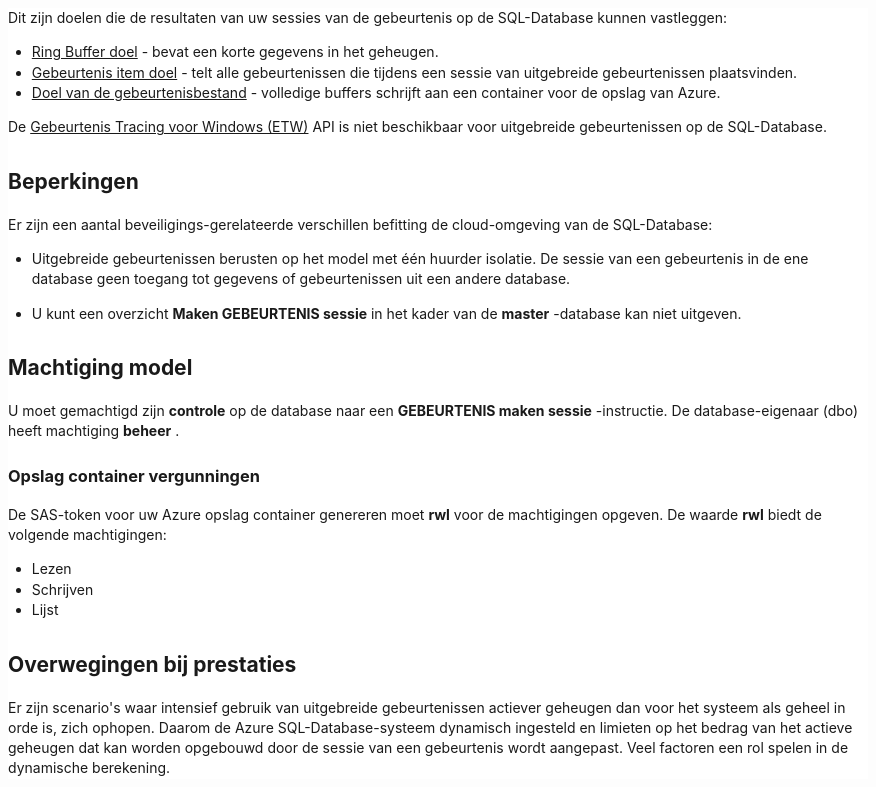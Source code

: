 
Dit zijn doelen die de resultaten van uw sessies van de gebeurtenis op de SQL-Database kunnen vastleggen:


- [Ring Buffer doel](http://msdn.microsoft.com/library/ff878182.aspx) - bevat een korte gegevens in het geheugen.
- [Gebeurtenis item doel](http://msdn.microsoft.com/library/ff878025.aspx) - telt alle gebeurtenissen die tijdens een sessie van uitgebreide gebeurtenissen plaatsvinden.
- [Doel van de gebeurtenisbestand](http://msdn.microsoft.com/library/ff878115.aspx) - volledige buffers schrijft aan een container voor de opslag van Azure.


De [Gebeurtenis Tracing voor Windows (ETW)](http://msdn.microsoft.com/library/ms751538.aspx) API is niet beschikbaar voor uitgebreide gebeurtenissen op de SQL-Database.


## <a name="restrictions"></a>Beperkingen


Er zijn een aantal beveiligings-gerelateerde verschillen befitting de cloud-omgeving van de SQL-Database:


- Uitgebreide gebeurtenissen berusten op het model met één huurder isolatie. De sessie van een gebeurtenis in de ene database geen toegang tot gegevens of gebeurtenissen uit een andere database.

- U kunt een overzicht **Maken GEBEURTENIS sessie** in het kader van de **master** -database kan niet uitgeven.


## <a name="permission-model"></a>Machtiging model


U moet gemachtigd zijn **controle** op de database naar een **GEBEURTENIS maken sessie** -instructie. De database-eigenaar (dbo) heeft machtiging **beheer** .


### <a name="storage-container-authorizations"></a>Opslag container vergunningen


De SAS-token voor uw Azure opslag container genereren moet **rwl** voor de machtigingen opgeven. De waarde **rwl** biedt de volgende machtigingen:


- Lezen
- Schrijven
- Lijst


## <a name="performance-considerations"></a>Overwegingen bij prestaties


Er zijn scenario's waar intensief gebruik van uitgebreide gebeurtenissen actiever geheugen dan voor het systeem als geheel in orde is, zich ophopen. Daarom de Azure SQL-Database-systeem dynamisch ingesteld en limieten op het bedrag van het actieve geheugen dat kan worden opgebouwd door de sessie van een gebeurtenis wordt aangepast. Veel factoren een rol spelen in de dynamische berekening.
